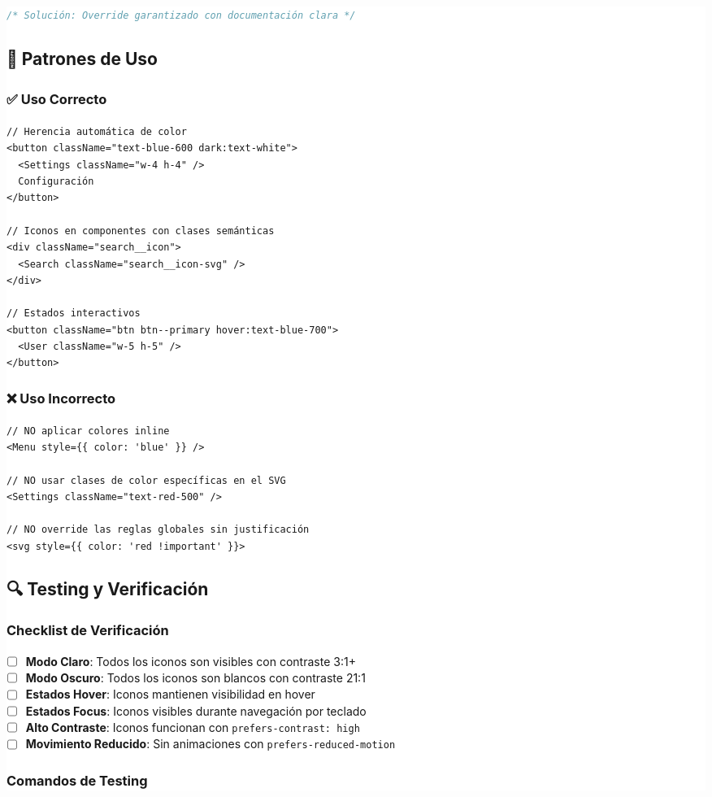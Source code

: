 ```css
/* Solución: Override garantizado con documentación clara */
```

## 🎨 Patrones de Uso

### ✅ Uso Correcto

```tsx
// Herencia automática de color
<button className="text-blue-600 dark:text-white">
  <Settings className="w-4 h-4" />
  Configuración
</button>

// Iconos en componentes con clases semánticas
<div className="search__icon">
  <Search className="search__icon-svg" />
</div>

// Estados interactivos
<button className="btn btn--primary hover:text-blue-700">
  <User className="w-5 h-5" />
</button>
```

### ❌ Uso Incorrecto

```tsx
// NO aplicar colores inline
<Menu style={{ color: 'blue' }} />

// NO usar clases de color específicas en el SVG
<Settings className="text-red-500" />

// NO override las reglas globales sin justificación
<svg style={{ color: 'red !important' }}>
```

## 🔍 Testing y Verificación

### Checklist de Verificación

- [ ] **Modo Claro**: Todos los iconos son visibles con contraste 3:1+
- [ ] **Modo Oscuro**: Todos los iconos son blancos con contraste 21:1
- [ ] **Estados Hover**: Iconos mantienen visibilidad en hover
- [ ] **Estados Focus**: Iconos visibles durante navegación por teclado
- [ ] **Alto Contraste**: Iconos funcionan con `prefers-contrast: high`
- [ ] **Movimiento Reducido**: Sin animaciones con `prefers-reduced-motion`

### Comandos de Testing
